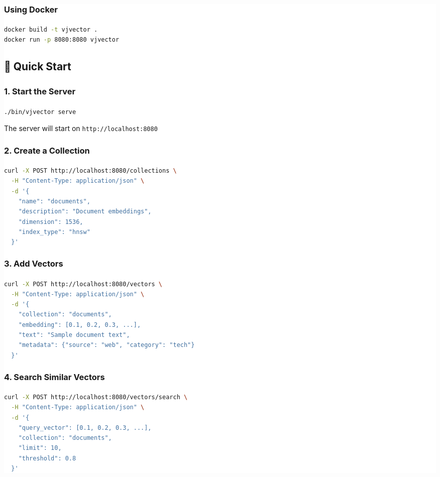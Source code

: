 ### Using Docker

```bash
docker build -t vjvector .
docker run -p 8080:8080 vjvector
```

## 🚀 Quick Start

### 1. Start the Server

```bash
./bin/vjvector serve
```

The server will start on `http://localhost:8080`

### 2. Create a Collection

```bash
curl -X POST http://localhost:8080/collections \
  -H "Content-Type: application/json" \
  -d '{
    "name": "documents",
    "description": "Document embeddings",
    "dimension": 1536,
    "index_type": "hnsw"
  }'
```

### 3. Add Vectors

```bash
curl -X POST http://localhost:8080/vectors \
  -H "Content-Type: application/json" \
  -d '{
    "collection": "documents",
    "embedding": [0.1, 0.2, 0.3, ...],
    "text": "Sample document text",
    "metadata": {"source": "web", "category": "tech"}
  }'
```

### 4. Search Similar Vectors

```bash
curl -X POST http://localhost:8080/vectors/search \
  -H "Content-Type: application/json" \
  -d '{
    "query_vector": [0.1, 0.2, 0.3, ...],
    "collection": "documents",
    "limit": 10,
    "threshold": 0.8
  }'
```
